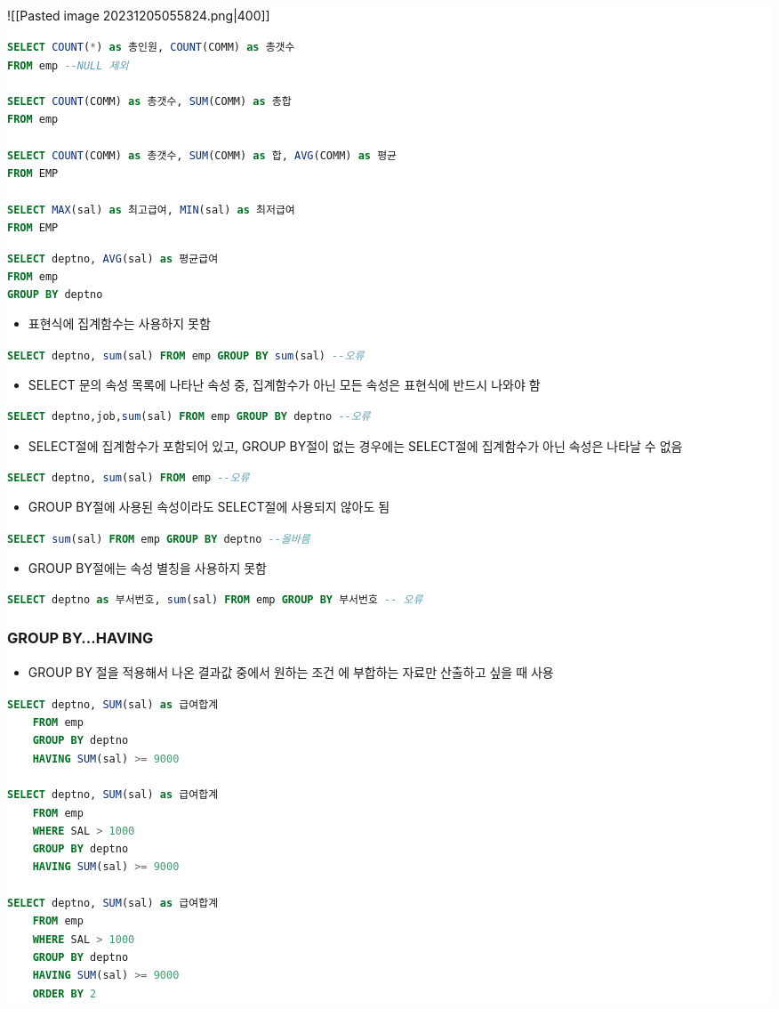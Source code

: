 ![[Pasted image 20231205055824.png|400]]

```SQL
SELECT COUNT(*) as 총인원, COUNT(COMM) as 총갯수 
FROM emp --NULL 제외

SELECT COUNT(COMM) as 총갯수, SUM(COMM) as 총합 
FROM emp

SELECT COUNT(COMM) as 총갯수, SUM(COMM) as 합, AVG(COMM) as 평균 
FROM EMP

SELECT MAX(sal) as 최고급여, MIN(sal) as 최저급여 
FROM EMP
```

```SQL
SELECT deptno, AVG(sal) as 평균급여 
FROM emp 
GROUP BY deptno
```

- 표현식에 집계함수는 사용하지 못함
```SQL
SELECT deptno, sum(sal) FROM emp GROUP BY sum(sal) --오류
```

- SELECT 문의 속성 목록에 나타난 속성 중, 집계함수가 아닌 모든 속성은 표현식에 반드시 나와야 함
```SQL
SELECT deptno,job,sum(sal) FROM emp GROUP BY deptno --오류
```

- SELECT절에 집계함수가 포함되어 있고, GROUP BY절이 없는 경우에는 SELECT절에 집계함수가 아닌 속성은 나타날 수 없음
```SQL
SELECT deptno, sum(sal) FROM emp --오류
```

- GROUP BY절에 사용된 속성이라도 SELECT절에 사용되지 않아도 됨
```SQL
SELECT sum(sal) FROM emp GROUP BY deptno --올바름
```

- GROUP BY절에는 속성 별칭을 사용하지 못함
```SQL
SELECT deptno as 부서번호, sum(sal) FROM emp GROUP BY 부서번호 -- 오류
```


### GROUP BY…HAVING
- GROUP BY 절을 적용해서 나온 결과값 중에서 원하는 조건 에 부합하는 자료만 산출하고 싶을 때 사용
```SQL
SELECT deptno, SUM(sal) as 급여합계 
	FROM emp 
	GROUP BY deptno 
	HAVING SUM(sal) >= 9000
	
SELECT deptno, SUM(sal) as 급여합계 
	FROM emp 
	WHERE SAL > 1000
	GROUP BY deptno 
	HAVING SUM(sal) >= 9000

SELECT deptno, SUM(sal) as 급여합계 
	FROM emp 
	WHERE SAL > 1000
	GROUP BY deptno 
	HAVING SUM(sal) >= 9000
	ORDER BY 2
```
